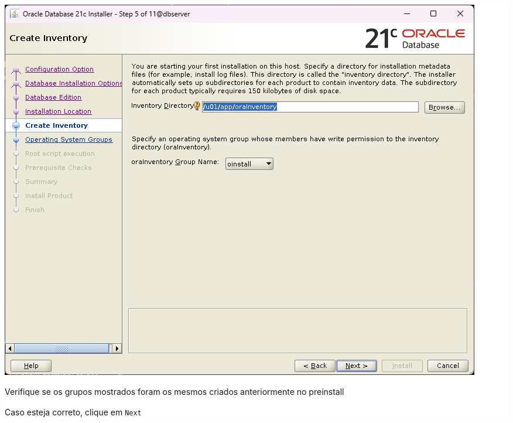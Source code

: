 ![Untitled](/Imagens/Untitled%2069.png)

Verifique se os grupos mostrados foram os mesmos criados anteriormente no preinstall

Caso esteja correto, clique em `Next`
